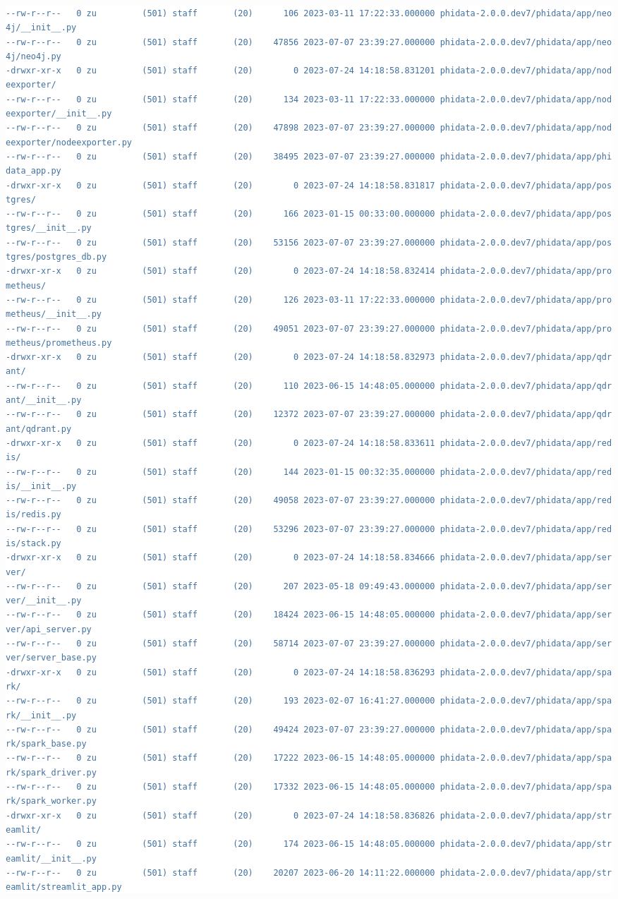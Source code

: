 ```diff
--rw-r--r--   0 zu         (501) staff       (20)      106 2023-03-11 17:22:33.000000 phidata-2.0.0.dev7/phidata/app/neo4j/__init__.py
--rw-r--r--   0 zu         (501) staff       (20)    47856 2023-07-07 23:39:27.000000 phidata-2.0.0.dev7/phidata/app/neo4j/neo4j.py
-drwxr-xr-x   0 zu         (501) staff       (20)        0 2023-07-24 14:18:58.831201 phidata-2.0.0.dev7/phidata/app/nodeexporter/
--rw-r--r--   0 zu         (501) staff       (20)      134 2023-03-11 17:22:33.000000 phidata-2.0.0.dev7/phidata/app/nodeexporter/__init__.py
--rw-r--r--   0 zu         (501) staff       (20)    47898 2023-07-07 23:39:27.000000 phidata-2.0.0.dev7/phidata/app/nodeexporter/nodeexporter.py
--rw-r--r--   0 zu         (501) staff       (20)    38495 2023-07-07 23:39:27.000000 phidata-2.0.0.dev7/phidata/app/phidata_app.py
-drwxr-xr-x   0 zu         (501) staff       (20)        0 2023-07-24 14:18:58.831817 phidata-2.0.0.dev7/phidata/app/postgres/
--rw-r--r--   0 zu         (501) staff       (20)      166 2023-01-15 00:33:00.000000 phidata-2.0.0.dev7/phidata/app/postgres/__init__.py
--rw-r--r--   0 zu         (501) staff       (20)    53156 2023-07-07 23:39:27.000000 phidata-2.0.0.dev7/phidata/app/postgres/postgres_db.py
-drwxr-xr-x   0 zu         (501) staff       (20)        0 2023-07-24 14:18:58.832414 phidata-2.0.0.dev7/phidata/app/prometheus/
--rw-r--r--   0 zu         (501) staff       (20)      126 2023-03-11 17:22:33.000000 phidata-2.0.0.dev7/phidata/app/prometheus/__init__.py
--rw-r--r--   0 zu         (501) staff       (20)    49051 2023-07-07 23:39:27.000000 phidata-2.0.0.dev7/phidata/app/prometheus/prometheus.py
-drwxr-xr-x   0 zu         (501) staff       (20)        0 2023-07-24 14:18:58.832973 phidata-2.0.0.dev7/phidata/app/qdrant/
--rw-r--r--   0 zu         (501) staff       (20)      110 2023-06-15 14:48:05.000000 phidata-2.0.0.dev7/phidata/app/qdrant/__init__.py
--rw-r--r--   0 zu         (501) staff       (20)    12372 2023-07-07 23:39:27.000000 phidata-2.0.0.dev7/phidata/app/qdrant/qdrant.py
-drwxr-xr-x   0 zu         (501) staff       (20)        0 2023-07-24 14:18:58.833611 phidata-2.0.0.dev7/phidata/app/redis/
--rw-r--r--   0 zu         (501) staff       (20)      144 2023-01-15 00:32:35.000000 phidata-2.0.0.dev7/phidata/app/redis/__init__.py
--rw-r--r--   0 zu         (501) staff       (20)    49058 2023-07-07 23:39:27.000000 phidata-2.0.0.dev7/phidata/app/redis/redis.py
--rw-r--r--   0 zu         (501) staff       (20)    53296 2023-07-07 23:39:27.000000 phidata-2.0.0.dev7/phidata/app/redis/stack.py
-drwxr-xr-x   0 zu         (501) staff       (20)        0 2023-07-24 14:18:58.834666 phidata-2.0.0.dev7/phidata/app/server/
--rw-r--r--   0 zu         (501) staff       (20)      207 2023-05-18 09:49:43.000000 phidata-2.0.0.dev7/phidata/app/server/__init__.py
--rw-r--r--   0 zu         (501) staff       (20)    18424 2023-06-15 14:48:05.000000 phidata-2.0.0.dev7/phidata/app/server/api_server.py
--rw-r--r--   0 zu         (501) staff       (20)    58714 2023-07-07 23:39:27.000000 phidata-2.0.0.dev7/phidata/app/server/server_base.py
-drwxr-xr-x   0 zu         (501) staff       (20)        0 2023-07-24 14:18:58.836293 phidata-2.0.0.dev7/phidata/app/spark/
--rw-r--r--   0 zu         (501) staff       (20)      193 2023-02-07 16:41:27.000000 phidata-2.0.0.dev7/phidata/app/spark/__init__.py
--rw-r--r--   0 zu         (501) staff       (20)    49424 2023-07-07 23:39:27.000000 phidata-2.0.0.dev7/phidata/app/spark/spark_base.py
--rw-r--r--   0 zu         (501) staff       (20)    17222 2023-06-15 14:48:05.000000 phidata-2.0.0.dev7/phidata/app/spark/spark_driver.py
--rw-r--r--   0 zu         (501) staff       (20)    17332 2023-06-15 14:48:05.000000 phidata-2.0.0.dev7/phidata/app/spark/spark_worker.py
-drwxr-xr-x   0 zu         (501) staff       (20)        0 2023-07-24 14:18:58.836826 phidata-2.0.0.dev7/phidata/app/streamlit/
--rw-r--r--   0 zu         (501) staff       (20)      174 2023-06-15 14:48:05.000000 phidata-2.0.0.dev7/phidata/app/streamlit/__init__.py
--rw-r--r--   0 zu         (501) staff       (20)    20207 2023-06-20 14:11:22.000000 phidata-2.0.0.dev7/phidata/app/streamlit/streamlit_app.py
```